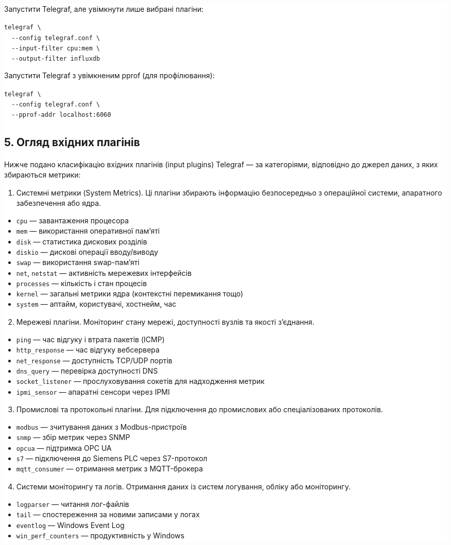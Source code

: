 Запустити Telegraf, але увімкнути лише вибрані плагіни:

```
telegraf \
  --config telegraf.conf \
  --input-filter cpu:mem \
  --output-filter influxdb
```

Запустити Telegraf з увімкненим pprof (для профілювання):

```
telegraf \
  --config telegraf.conf \
  --pprof-addr localhost:6060
```



## 5. Огляд вхідних плагінів

Нижче подано класифікацію вхідних плагінів (input plugins) Telegraf — за категоріями, відповідно до джерел даних, з яких збираються метрики:

1) Системні метрики (System Metrics). Ці плагіни збирають інформацію безпосередньо з операційної системи, апаратного забезпечення або ядра.

- `cpu` — завантаження процесора
- `mem` — використання оперативної пам’яті
- `disk` — статистика дискових розділів
- `diskio` — дискові операції вводу/виводу
- `swap` — використання swap-пам’яті
- `net`, `netstat` — активність мережевих інтерфейсів
- `processes` — кількість і стан процесів
- `kernel` — загальні метрики ядра (контекстні перемикання тощо)
- `system` — аптайм, користувачі, хостнейм, час

2) Мережеві плагіни. Моніторинг стану мережі, доступності вузлів та якості з’єднання.

- `ping` — час відгуку і втрата пакетів (ICMP)
- `http_response` — час відгуку вебсервера
- `net_response` — доступність TCP/UDP портів
- `dns_query` — перевірка доступності DNS
- `socket_listener` — прослуховування сокетів для надходження метрик
- `ipmi_sensor` — апаратні сенсори через IPMI

3) Промислові та протокольні плагіни. Для підключення до промислових або спеціалізованих протоколів.

- `modbus` — зчитування даних з Modbus-пристроїв
- `snmp` — збір метрик через SNMP
- `opcua` — підтримка OPC UA
- `s7` — підключення до Siemens PLC через S7-протокол
- `mqtt_consumer` — отримання метрик з MQTT-брокера

4) Системи моніторингу та логів. Отримання даних із систем логування, обліку або моніторингу.

- `logparser` — читання лог-файлів
- `tail` — спостереження за новими записами у логах
- `eventlog` — Windows Event Log
- `win_perf_counters` — продуктивність у Windows

